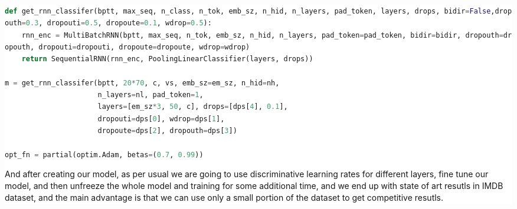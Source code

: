 ```python
def get_rnn_classifer(bptt, max_seq, n_class, n_tok, emb_sz, n_hid, n_layers, pad_token, layers, drops, bidir=False,dropouth=0.3, dropouti=0.5, dropoute=0.1, wdrop=0.5):
    rnn_enc = MultiBatchRNN(bptt, max_seq, n_tok, emb_sz, n_hid, n_layers, pad_token=pad_token, bidir=bidir, dropouth=dropouth, dropouti=dropouti, dropoute=dropoute, wdrop=wdrop)
    return SequentialRNN(rnn_enc, PoolingLinearClassifier(layers, drops))

m = get_rnn_classifer(bptt, 20*70, c, vs, emb_sz=em_sz, n_hid=nh,
                      n_layers=nl, pad_token=1,
                      layers=[em_sz*3, 50, c], drops=[dps[4], 0.1],
                      dropouti=dps[0], wdrop=dps[1],
                      dropoute=dps[2], dropouth=dps[3])

opt_fn = partial(optim.Adam, betas=(0.7, 0.99))
```

And after creating our model, as per usual we are going to use discriminative learning rates for different layers, fine tune our model, and then unfreeze the whole model and training for some additional time, and we end up with state of art resutls in IMDB dataset, and the main advantage is that we can use only a small portion of the dataset to get competitive resutls.

